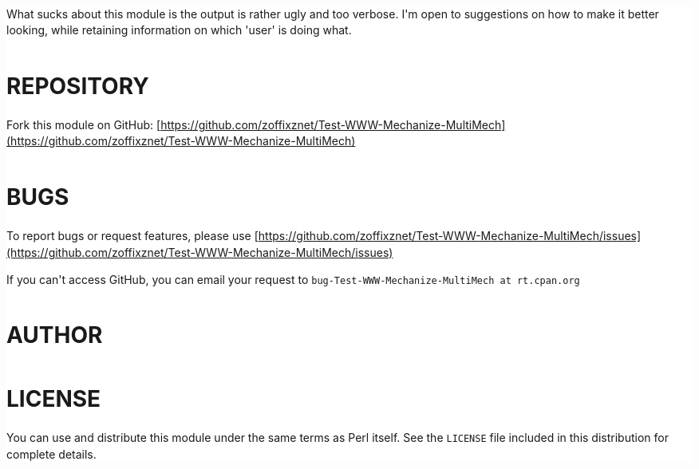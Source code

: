 What sucks about this module is the output is rather ugly and too
verbose. I'm open to suggestions on how to make it better looking, while
retaining information on which 'user' is doing what.

# REPOSITORY

Fork this module on GitHub:
[https://github.com/zoffixznet/Test-WWW-Mechanize-MultiMech](https://github.com/zoffixznet/Test-WWW-Mechanize-MultiMech)

# BUGS

To report bugs or request features, please use
[https://github.com/zoffixznet/Test-WWW-Mechanize-MultiMech/issues](https://github.com/zoffixznet/Test-WWW-Mechanize-MultiMech/issues)

If you can't access GitHub, you can email your request
to `bug-Test-WWW-Mechanize-MultiMech at rt.cpan.org`

# AUTHOR

# LICENSE

You can use and distribute this module under the same terms as Perl itself.
See the `LICENSE` file included in this distribution for complete
details.
